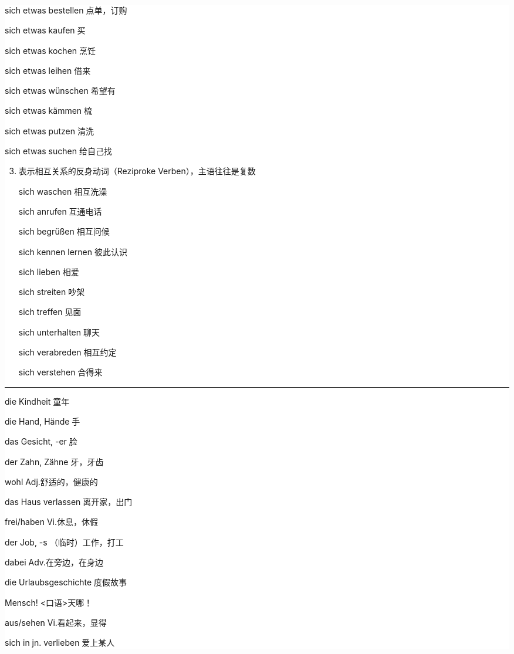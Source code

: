    sich etwas bestellen 点单，订购

   sich etwas kaufen 买

   sich etwas kochen 烹饪

   sich etwas leihen 借来

   sich etwas wünschen 希望有

   sich etwas kämmen 梳

   sich etwas putzen 清洗

   sich etwas suchen 给自己找

3. 表示相互关系的反身动词（Reziproke Verben），主语往往是复数

   sich waschen 相互洗澡

   sich anrufen 互通电话

   sich begrüßen 相互问候

   sich kennen lernen 彼此认识

   sich lieben 相爱

   sich streiten 吵架

   sich treffen 见面

   sich unterhalten 聊天

   sich verabreden 相互约定
   
   sich verstehen 合得来
****

die Kindheit 童年

die Hand, Hände 手

das Gesicht, -er 脸

der Zahn, Zähne 牙，牙齿

wohl Adj.舒适的，健康的

das Haus verlassen 离开家，出门

frei/haben Vi.休息，休假

der Job, -s （临时）工作，打工

dabei Adv.在旁边，在身边

die Urlaubsgeschichte 度假故事

Mensch! <口语>天哪！

aus/sehen Vi.看起来，显得

sich in jn. verlieben 爱上某人

